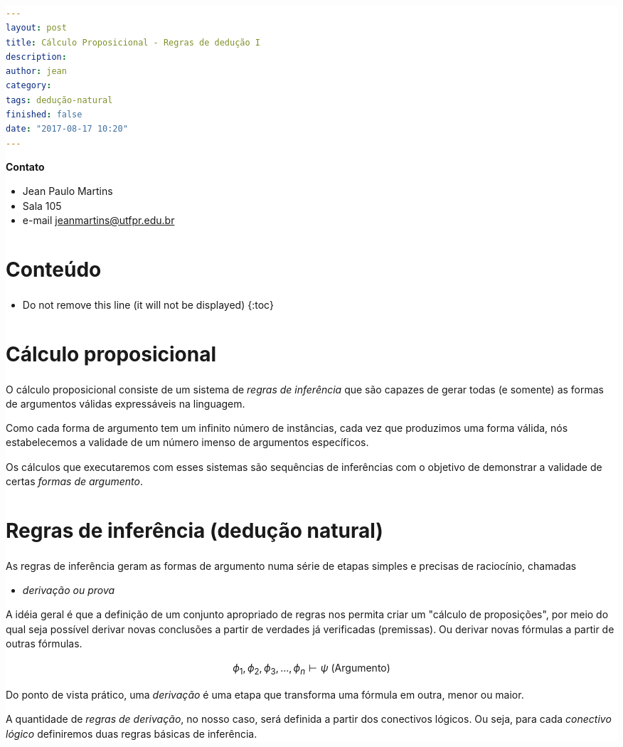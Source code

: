 ```yaml
---
layout: post
title: Cálculo Proposicional - Regras de dedução I
description: 
author: jean
category: 
tags: dedução-natural
finished: false
date: "2017-08-17 10:20"
---
```


**Contato**
  - Jean Paulo Martins
  - Sala 105
  - e-mail jeanmartins@utfpr.edu.br


# Conteúdo
- Do not remove this line (it will not be displayed)
{:toc}


# Cálculo proposicional

O cálculo proposicional consiste de um sistema de *regras de inferência* que são capazes de gerar todas (e somente) as formas de argumentos válidas expressáveis na linguagem.

Como cada forma de argumento tem um infinito número de instâncias, cada vez que produzimos uma forma válida, nós estabelecemos a validade de um número imenso de argumentos específicos.

Os cálculos que executaremos com esses sistemas são sequências de inferências com o objetivo de demonstrar a validade de certas *formas de argumento*.

# Regras de inferência (dedução natural)

As regras de inferência geram as formas de argumento numa série de etapas simples e precisas de raciocínio, chamadas

  - *derivação ou prova*
  
A idéia geral é que a definição de um conjunto apropriado de regras nos permita criar um "cálculo de proposições", por meio do qual seja possível derivar novas conclusões a partir de verdades já verificadas (premissas). Ou derivar novas fórmulas a partir de outras fórmulas.

$$\phi_1,\phi_2,\phi_3,\dots,\phi_n \vdash \psi \mbox{ (Argumento)}$$

Do ponto de vista prático, uma *derivação* é uma etapa que transforma uma fórmula em outra, menor ou maior.

A quantidade de *regras de derivação*, no nosso caso, será definida a partir dos conectivos lógicos. Ou seja, para cada *conectivo lógico* definiremos duas regras básicas de inferência.
